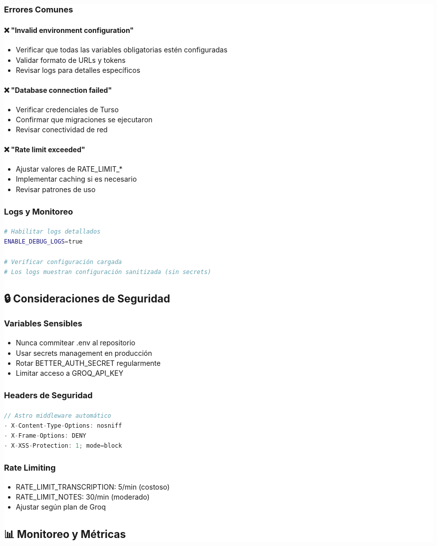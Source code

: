 ### Errores Comunes

#### ❌ "Invalid environment configuration"
- Verificar que todas las variables obligatorias estén configuradas
- Validar formato de URLs y tokens
- Revisar logs para detalles específicos

#### ❌ "Database connection failed"
- Verificar credenciales de Turso
- Confirmar que migraciones se ejecutaron
- Revisar conectividad de red

#### ❌ "Rate limit exceeded"
- Ajustar valores de RATE_LIMIT_*
- Implementar caching si es necesario
- Revisar patrones de uso

### Logs y Monitoreo

```bash
# Habilitar logs detallados
ENABLE_DEBUG_LOGS=true

# Verificar configuración cargada
# Los logs muestran configuración sanitizada (sin secrets)
```

## 🔒 Consideraciones de Seguridad

### Variables Sensibles
- Nunca commitear .env al repositorio
- Usar secrets management en producción
- Rotar BETTER_AUTH_SECRET regularmente
- Limitar acceso a GROQ_API_KEY

### Headers de Seguridad
```javascript
// Astro middleware automático
- X-Content-Type-Options: nosniff
- X-Frame-Options: DENY
- X-XSS-Protection: 1; mode=block
```

### Rate Limiting
- RATE_LIMIT_TRANSCRIPTION: 5/min (costoso)
- RATE_LIMIT_NOTES: 30/min (moderado)
- Ajustar según plan de Groq

## 📊 Monitoreo y Métricas

